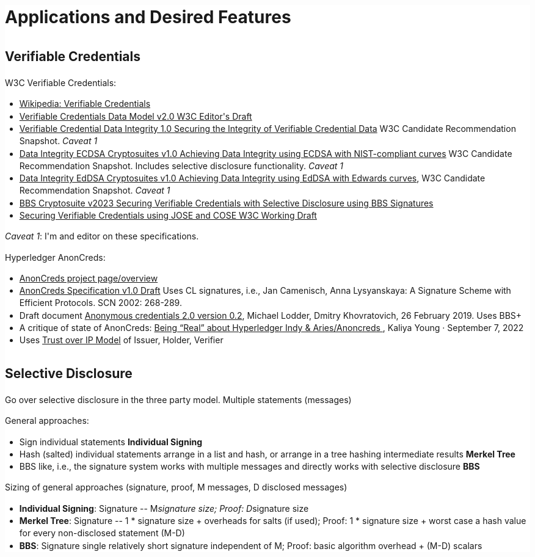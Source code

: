 # Applications and Desired Features

## Verifiable Credentials

W3C Verifiable Credentials:

* [Wikipedia: Verifiable Credentials](https://en.wikipedia.org/wiki/Verifiable_credentials)
* [Verifiable Credentials Data Model v2.0 W3C Editor's Draft](https://w3c.github.io/vc-data-model/)
* [Verifiable Credential Data Integrity 1.0 Securing the Integrity of Verifiable Credential Data](https://w3c.github.io/vc-data-integrity/) W3C Candidate Recommendation Snapshot. *Caveat 1*
* [Data Integrity ECDSA Cryptosuites v1.0 Achieving Data Integrity using ECDSA with NIST-compliant curves](https://w3c.github.io/vc-di-ecdsa/) W3C Candidate Recommendation Snapshot. Includes selective disclosure functionality. *Caveat 1*
* [Data Integrity EdDSA Cryptosuites v1.0 Achieving Data Integrity using EdDSA with Edwards curves](https://w3c.github.io/vc-di-eddsa/), W3C Candidate Recommendation Snapshot. *Caveat 1*
* [BBS Cryptosuite v2023 Securing Verifiable Credentials with Selective Disclosure using BBS Signatures](https://w3c.github.io/vc-di-bbs/)
* [Securing Verifiable Credentials using JOSE and COSE W3C Working Draft](https://w3c.github.io/vc-jose-cose/)

*Caveat 1*: I'm and editor on these specifications.

Hyperledger AnonCreds:

* [AnonCreds project page/overview](https://wiki.hyperledger.org/display/anoncreds)
* [AnonCreds Specification v1.0 Draft](https://hyperledger.github.io/anoncreds-spec/) Uses CL signatures, i.e., Jan Camenisch, Anna Lysyanskaya: A Signature Scheme with Efficient Protocols. SCN 2002: 268-289.
* Draft document [Anonymous credentials 2.0 version 0.2](https://wiki.hyperledger.org/download/attachments/6426712/Anoncreds2.1.pdf), Michael Lodder, Dmitry Khovratovich, 26 February 2019. Uses BBS+
* A critique of state of AnonCreds: [Being “Real” about Hyperledger Indy & Aries/Anoncreds ](https://identitywoman.net/being-real-about-hyperledger-indy-aries-anoncreds/), Kaliya Young · September 7, 2022
* Uses [Trust over IP Model](https://trustoverip.org/wp-content/toip-model/) of Issuer, Holder, Verifier

## Selective Disclosure

Go over selective disclosure in the three party model. Multiple statements (messages)

General approaches:

* Sign individual statements **Individual Signing**
* Hash (salted) individual statements arrange in a list and hash, or arrange in a tree hashing intermediate results **Merkel Tree**
* BBS like, i.e., the signature system works with multiple messages and directly works with selective disclosure **BBS**

Sizing of general approaches (signature, proof, M messages, D disclosed messages)

* **Individual Signing**: Signature -- M*signature size; Proof: D*signature size
* **Merkel Tree**: Signature -- 1 * signature size + overheads for salts (if used); Proof: 1 * signature size + worst case a hash value for every non-disclosed statement (M-D)
* **BBS**: Signature single relatively short signature independent of M; Proof: basic algorithm overhead + (M-D) scalars
